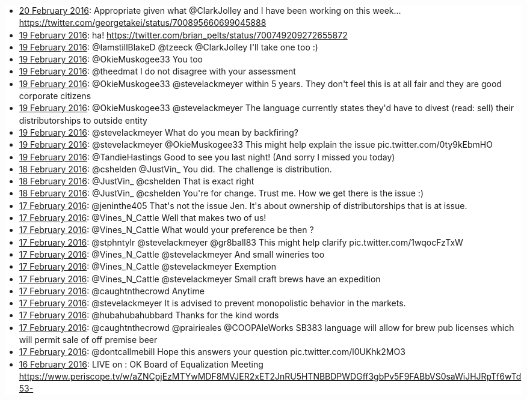 * [20 February 2016](https://web.archive.org/web/20160223092850/https://twitter.com/stephaniebice/status/700896737662087168): Appropriate given what  @ClarkJolley  and I have been working on this week...   https://twitter.com/georgetakei/status/700895660699045888
* [19 February 2016](https://web.archive.org/web/20160223092853/https://twitter.com/stephaniebice/status/700764170317225985): ha!  https://twitter.com/brian_pelts/status/700749209272655872
* [19 February 2016](https://web.archive.org/web/20160223092855/https://twitter.com/stephaniebice/status/700746348207812608): @IamstillBlakeD   @tzeeck   @ClarkJolley  I'll take one too :)
* [19 February 2016](https://web.archive.org/web/20160223092904/https://twitter.com/stephaniebice/status/700733841040764929): @OkieMuskogee33  You too
* [19 February 2016](https://web.archive.org/web/20160223092858/https://twitter.com/stephaniebice/status/700736114395447296): @theedmat  I do not disagree with your assessment
* [19 February 2016](https://web.archive.org/web/20160223092859/https://twitter.com/stephaniebice/status/700735503788683265): @OkieMuskogee33   @stevelackmeyer  within 5 years. They don't feel this is at all fair and they are good corporate citizens
* [19 February 2016](https://web.archive.org/web/20160223092904/https://twitter.com/stephaniebice/status/700733841040764929): @OkieMuskogee33   @stevelackmeyer  The language currently states they'd have to divest (read: sell) their distributorships to outside entity
* [19 February 2016](https://web.archive.org/web/20160223092902/https://twitter.com/stephaniebice/status/700733882740531200): @stevelackmeyer  What do you mean by backfiring?
* [19 February 2016](https://web.archive.org/web/20160223092904/https://twitter.com/stephaniebice/status/700733841040764929): @stevelackmeyer   @OkieMuskogee33  This might help explain the issue  pic.twitter.com/0ty9kEbmHO
* [19 February 2016](https://web.archive.org/web/20160223092909/https://twitter.com/stephaniebice/status/700510495954960384): @TandieHastings  Good to see you last night! (And sorry I missed you today)
* [18 February 2016](https://web.archive.org/web/20160223092913/https://twitter.com/stephaniebice/status/700438778473639937): @cshelden   @JustVin_  You did. The challenge is distribution.
* [18 February 2016](https://web.archive.org/web/20160223092913/https://twitter.com/stephaniebice/status/700438778473639937): @JustVin_   @cshelden  That is exact right
* [18 February 2016](https://web.archive.org/web/20160223092913/https://twitter.com/stephaniebice/status/700438778473639937): @JustVin_   @cshelden  You're for change. Trust me. How we get there is the issue :)
* [17 February 2016](https://web.archive.org/web/20160223094451/https://twitter.com/stephaniebice/status/700091745594310656): @jeninthe405  That's not the issue Jen. It's about ownership of distributorships that is at issue.
* [17 February 2016](https://web.archive.org/web/20160223094503/https://twitter.com/stephaniebice/status/700048542434332672): @Vines_N_Cattle  Well that makes two of us!
* [17 February 2016](https://web.archive.org/web/20160223094503/https://twitter.com/stephaniebice/status/700048542434332672): @Vines_N_Cattle  What would your preference be then ?
* [17 February 2016](https://web.archive.org/web/20160223094456/https://twitter.com/stephaniebice/status/700068748313559040): @stphntylr   @stevelackmeyer   @gr8ball83  This might help clarify  pic.twitter.com/1wqocFzTxW
* [17 February 2016](https://web.archive.org/web/20160223094503/https://twitter.com/stephaniebice/status/700048542434332672): @Vines_N_Cattle   @stevelackmeyer  And small wineries too
* [17 February 2016](https://web.archive.org/web/20160223094500/https://twitter.com/stephaniebice/status/700051913681686529): @Vines_N_Cattle   @stevelackmeyer  Exemption
* [17 February 2016](https://web.archive.org/web/20160223094503/https://twitter.com/stephaniebice/status/700048542434332672): @Vines_N_Cattle   @stevelackmeyer  Small craft brews have an expedition
* [17 February 2016](https://web.archive.org/web/20160223094501/https://twitter.com/stephaniebice/status/700048647103205376): @caughtnthecrowd  Anytime
* [17 February 2016](https://web.archive.org/web/20160223094503/https://twitter.com/stephaniebice/status/700048542434332672): @stevelackmeyer  It is advised to prevent monopolistic behavior in the markets.
* [17 February 2016](https://web.archive.org/web/20160223094504/https://twitter.com/stephaniebice/status/700048300817272832): @hubahubahubbard  Thanks for the kind words
* [17 February 2016](https://web.archive.org/web/20160223094505/https://twitter.com/stephaniebice/status/700047044178673665): @caughtnthecrowd   @prairieales   @COOPAleWorks  SB383 language will allow for brew pub licenses which will permit sale of off premise beer
* [17 February 2016](https://web.archive.org/web/20160223094506/https://twitter.com/stephaniebice/status/699993367250210817): @dontcallmebill  Hope this answers your question  pic.twitter.com/l0UKhk2MO3
* [16 February 2016](https://web.archive.org/web/20160223092919/https://twitter.com/stephaniebice/status/699628195666984960): LIVE on : OK Board of Equalization Meeting   https://www.periscope.tv/w/aZNCpjEzMTYwMDF8MVJER2xET2JnRU5HTNBBDPWDGff3gbPv5F9FABbVS0saWiJHJRpTf6wTd53-